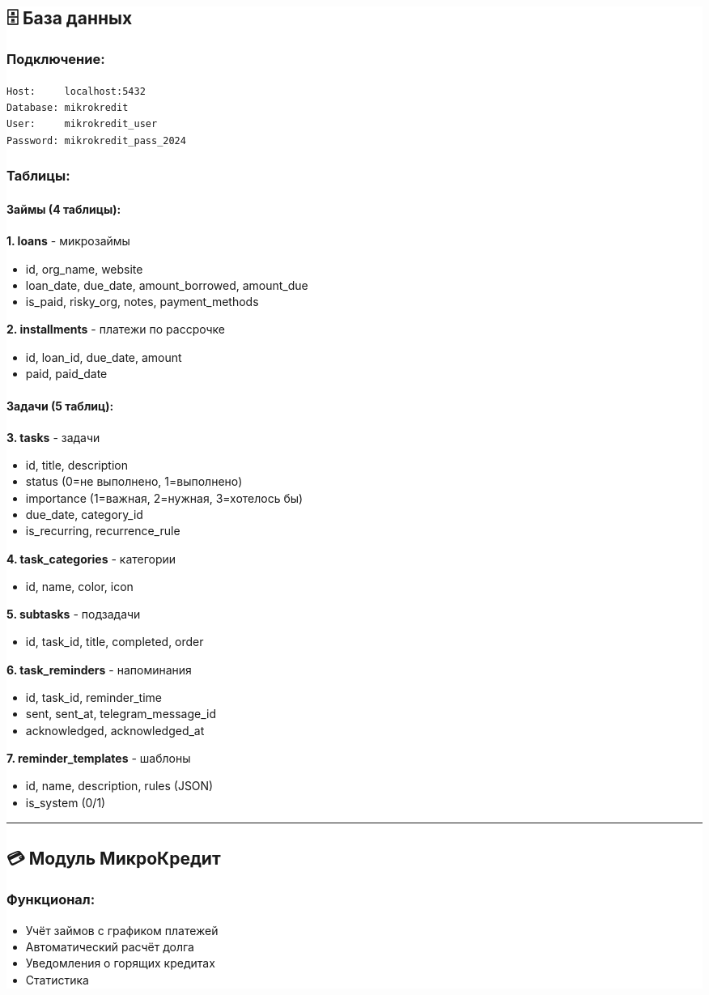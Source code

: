 
## 🗄️ База данных

### Подключение:
```
Host:     localhost:5432
Database: mikrokredit
User:     mikrokredit_user
Password: mikrokredit_pass_2024
```

### Таблицы:

#### Займы (4 таблицы):

**1. loans** - микрозаймы
- id, org_name, website
- loan_date, due_date, amount_borrowed, amount_due
- is_paid, risky_org, notes, payment_methods

**2. installments** - платежи по рассрочке
- id, loan_id, due_date, amount
- paid, paid_date

#### Задачи (5 таблиц):

**3. tasks** - задачи
- id, title, description
- status (0=не выполнено, 1=выполнено)
- importance (1=важная, 2=нужная, 3=хотелось бы)
- due_date, category_id
- is_recurring, recurrence_rule

**4. task_categories** - категории
- id, name, color, icon

**5. subtasks** - подзадачи
- id, task_id, title, completed, order

**6. task_reminders** - напоминания
- id, task_id, reminder_time
- sent, sent_at, telegram_message_id
- acknowledged, acknowledged_at

**7. reminder_templates** - шаблоны
- id, name, description, rules (JSON)
- is_system (0/1)

---

## 💳 Модуль МикроКредит

### Функционал:
- Учёт займов с графиком платежей
- Автоматический расчёт долга
- Уведомления о горящих кредитах
- Статистика
